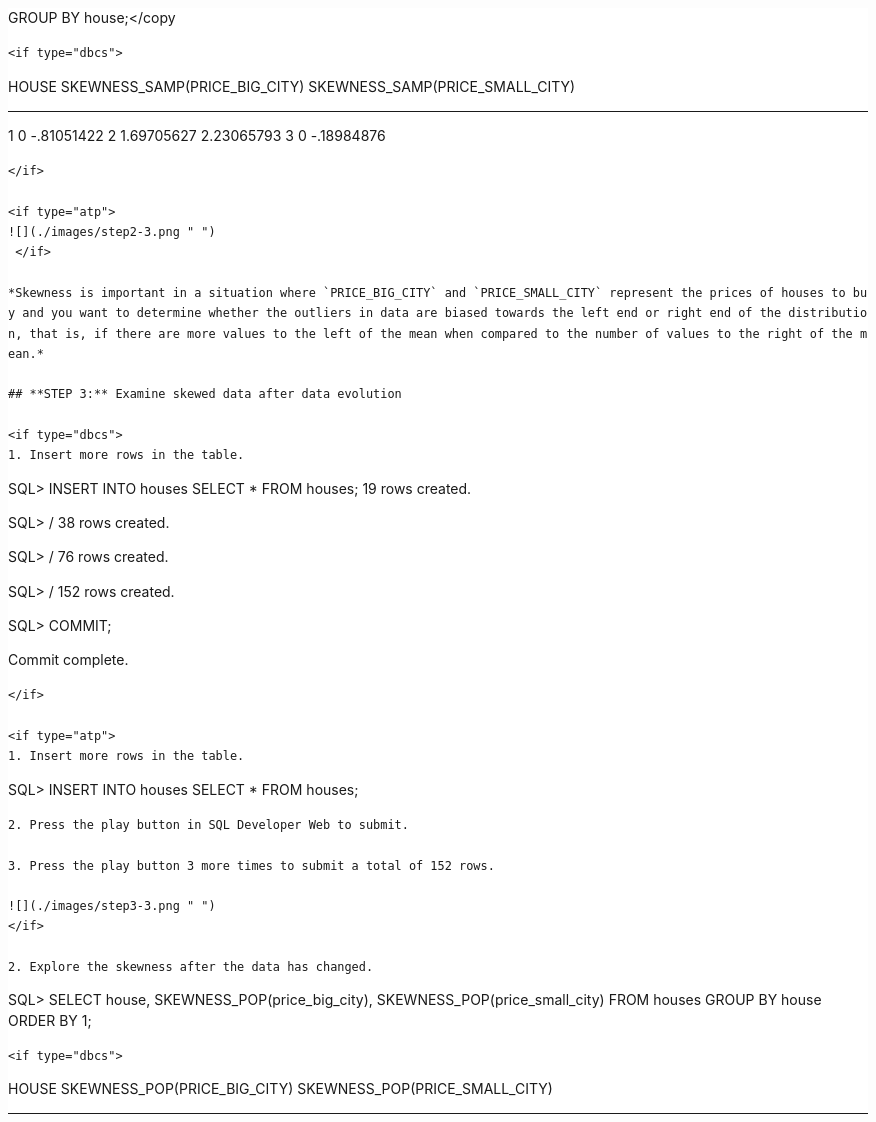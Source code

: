    GROUP BY house;</copy
   ```
  <if type="dbcs">
   ```
   HOUSE SKEWNESS_SAMP(PRICE_BIG_CITY) SKEWNESS_SAMP(PRICE_SMALL_CITY)
   ---------- ----------------------------- -------------------------------
   1                             0                      -.81051422
   2                    1.69705627                      2.23065793
   3                             0                      -.18984876
   ```
  </if>

  <if type="atp">
  ![](./images/step2-3.png " ")
    </if>

  *Skewness is important in a situation where `PRICE_BIG_CITY` and `PRICE_SMALL_CITY` represent the prices of houses to buy and you want to determine whether the outliers in data are biased towards the left end or right end of the distribution, that is, if there are more values to the left of the mean when compared to the number of values to the right of the mean.*

## **STEP 3:** Examine skewed data after data evolution

<if type="dbcs">
1. Insert more rows in the table.

   ```
   SQL> <copy>INSERT INTO houses SELECT * FROM houses;</copy>
   19 rows created.

   SQL> <copy>/</copy>
   38 rows created.

   SQL> <copy>/</copy>
   76 rows created.

   SQL> <copy>/</copy>
   152 rows created.

   SQL> <copy>COMMIT;</copy>

   Commit complete.
   ```
</if>

<if type="atp">
1. Insert more rows in the table.

  ```
  SQL> <copy>INSERT INTO houses SELECT * FROM houses;</copy>
  ```
2. Press the play button in SQL Developer Web to submit.

3. Press the play button 3 more times to submit a total of 152 rows.

  ![](./images/step3-3.png " ")
</if>

2. Explore the skewness after the data has changed.

  ```
  SQL> <copy>SELECT house, SKEWNESS_POP(price_big_city), SKEWNESS_POP(price_small_city) FROM houses
  GROUP BY house ORDER BY 1;</copy>
  ```
  <if type="dbcs">
  ```
   HOUSE SKEWNESS_POP(PRICE_BIG_CITY) SKEWNESS_POP(PRICE_SMALL_CITY)
   ---------- ---------------------------- ------------------------------